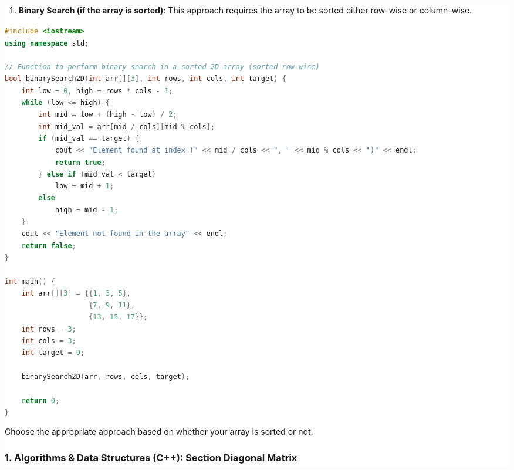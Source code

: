 1. **Binary Search (if the array is sorted)**: This approach requires the array to be sorted either row-wise or column-wise.

```cpp
#include <iostream>
using namespace std;

// Function to perform binary search in a sorted 2D array (sorted row-wise)
bool binarySearch2D(int arr[][3], int rows, int cols, int target) {
    int low = 0, high = rows * cols - 1;
    while (low <= high) {
        int mid = low + (high - low) / 2;
        int mid_val = arr[mid / cols][mid % cols];
        if (mid_val == target) {
            cout << "Element found at index (" << mid / cols << ", " << mid % cols << ")" << endl;
            return true;
        } else if (mid_val < target)
            low = mid + 1;
        else
            high = mid - 1;
    }
    cout << "Element not found in the array" << endl;
    return false;
}

int main() {
    int arr[][3] = {{1, 3, 5},
                    {7, 9, 11},
                    {13, 15, 17}};
    int rows = 3;
    int cols = 3;
    int target = 9;

    binarySearch2D(arr, rows, cols, target);

    return 0;
}
```

Choose the appropriate approach based on whether your array is sorted or not.

### 1. Algorithms & Data Structures (C++): Section Diagonal Matrix

